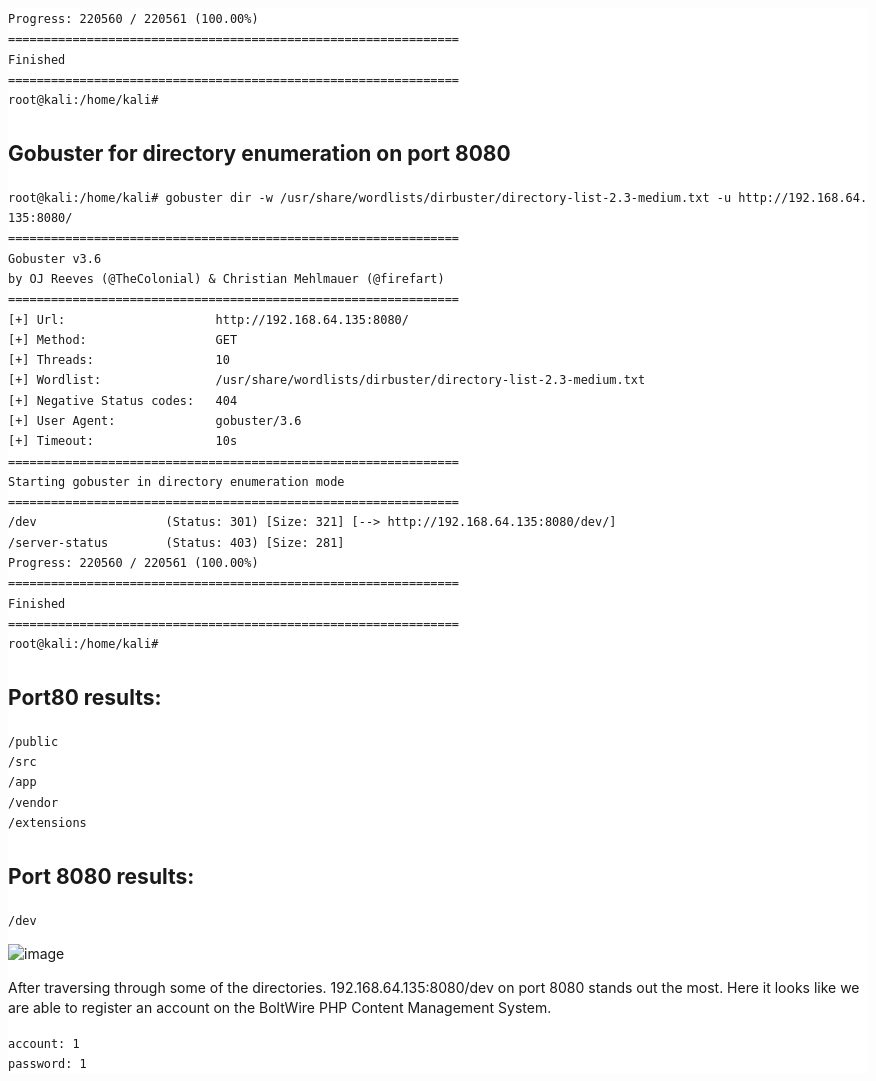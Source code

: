     Progress: 220560 / 220561 (100.00%)
    ===============================================================
    Finished
    ===============================================================
    root@kali:/home/kali# 

## Gobuster for directory enumeration on port 8080

    root@kali:/home/kali# gobuster dir -w /usr/share/wordlists/dirbuster/directory-list-2.3-medium.txt -u http://192.168.64.135:8080/
    ===============================================================
    Gobuster v3.6
    by OJ Reeves (@TheColonial) & Christian Mehlmauer (@firefart)
    ===============================================================
    [+] Url:                     http://192.168.64.135:8080/
    [+] Method:                  GET
    [+] Threads:                 10
    [+] Wordlist:                /usr/share/wordlists/dirbuster/directory-list-2.3-medium.txt
    [+] Negative Status codes:   404
    [+] User Agent:              gobuster/3.6
    [+] Timeout:                 10s
    ===============================================================
    Starting gobuster in directory enumeration mode
    ===============================================================
    /dev                  (Status: 301) [Size: 321] [--> http://192.168.64.135:8080/dev/]
    /server-status        (Status: 403) [Size: 281]
    Progress: 220560 / 220561 (100.00%)
    ===============================================================
    Finished
    ===============================================================
    root@kali:/home/kali#

## Port80 results:
    /public
    /src
    /app
    /vendor
    /extensions

## Port 8080 results:
    /dev    
![image](https://github.com/user-attachments/assets/2908eca0-7970-462c-a460-98cbfee82bb5)

After traversing through some of the directories. 192.168.64.135:8080/dev on port 8080 stands out the most. Here it looks like we are able to register an account on the BoltWire PHP Content Management System.

    account: 1
    password: 1
